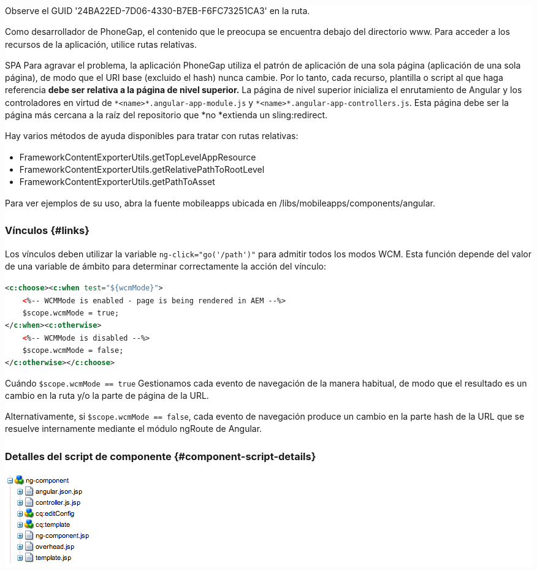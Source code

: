Observe el GUID &#39;24BA22ED-7D06-4330-B7EB-F6FC73251CA3&#39; en la ruta.

Como desarrollador de PhoneGap, el contenido que le preocupa se encuentra debajo del directorio www. Para acceder a los recursos de la aplicación, utilice rutas relativas.

SPA Para agravar el problema, la aplicación PhoneGap utiliza el patrón de aplicación de una sola página (aplicación de una sola página), de modo que el URI base (excluido el hash) nunca cambie. Por lo tanto, cada recurso, plantilla o script al que haga referencia **debe ser relativa a la página de nivel superior.** La página de nivel superior inicializa el enrutamiento de Angular y los controladores en virtud de `*<name>*.angular-app-module.js` y `*<name>*.angular-app-controllers.js`. Esta página debe ser la página más cercana a la raíz del repositorio que *no *extienda un sling:redirect.

Hay varios métodos de ayuda disponibles para tratar con rutas relativas:

* FrameworkContentExporterUtils.getTopLevelAppResource
* FrameworkContentExporterUtils.getRelativePathToRootLevel
* FrameworkContentExporterUtils.getPathToAsset

Para ver ejemplos de su uso, abra la fuente mobileapps ubicada en /libs/mobileapps/components/angular.

### Vínculos {#links}

Los vínculos deben utilizar la variable `ng-click="go('/path')"` para admitir todos los modos WCM. Esta función depende del valor de una variable de ámbito para determinar correctamente la acción del vínculo:

```xml
<c:choose><c:when test="${wcmMode}">
    <%-- WCMMode is enabled - page is being rendered in AEM --%>
    $scope.wcmMode = true;
</c:when><c:otherwise>
    <%-- WCMMode is disabled --%>
    $scope.wcmMode = false;
</c:otherwise></c:choose>
```

Cuándo `$scope.wcmMode == true` Gestionamos cada evento de navegación de la manera habitual, de modo que el resultado es un cambio en la ruta y/o la parte de página de la URL.

Alternativamente, si `$scope.wcmMode == false`, cada evento de navegación produce un cambio en la parte hash de la URL que se resuelve internamente mediante el módulo ngRoute de Angular.

### Detalles del script de componente {#component-script-details}

![chlimage_1-36](assets/chlimage_1-36.png)
